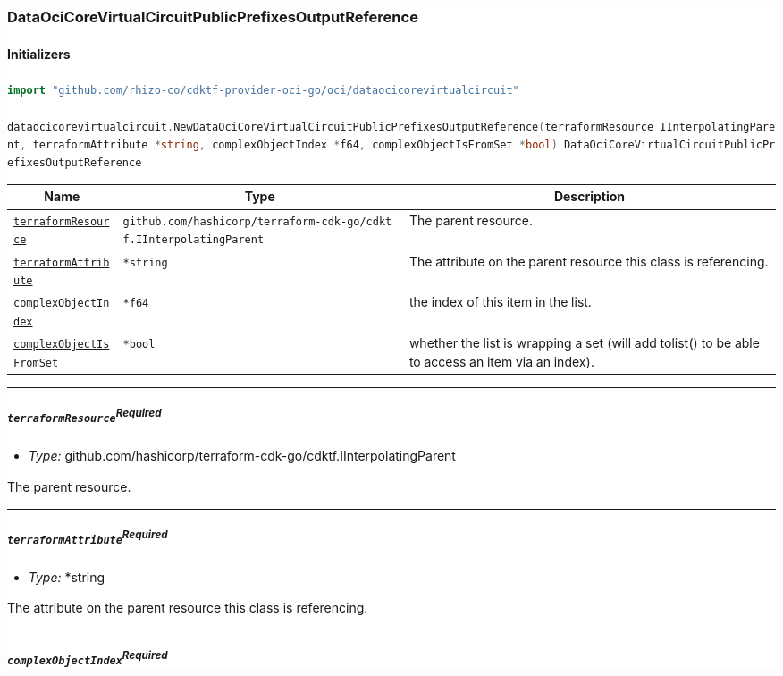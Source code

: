 

### DataOciCoreVirtualCircuitPublicPrefixesOutputReference <a name="DataOciCoreVirtualCircuitPublicPrefixesOutputReference" id="rhizo-co-terraform-provider-oci.dataOciCoreVirtualCircuit.DataOciCoreVirtualCircuitPublicPrefixesOutputReference"></a>

#### Initializers <a name="Initializers" id="rhizo-co-terraform-provider-oci.dataOciCoreVirtualCircuit.DataOciCoreVirtualCircuitPublicPrefixesOutputReference.Initializer"></a>

```go
import "github.com/rhizo-co/cdktf-provider-oci-go/oci/dataocicorevirtualcircuit"

dataocicorevirtualcircuit.NewDataOciCoreVirtualCircuitPublicPrefixesOutputReference(terraformResource IInterpolatingParent, terraformAttribute *string, complexObjectIndex *f64, complexObjectIsFromSet *bool) DataOciCoreVirtualCircuitPublicPrefixesOutputReference
```

| **Name** | **Type** | **Description** |
| --- | --- | --- |
| <code><a href="#rhizo-co-terraform-provider-oci.dataOciCoreVirtualCircuit.DataOciCoreVirtualCircuitPublicPrefixesOutputReference.Initializer.parameter.terraformResource">terraformResource</a></code> | <code>github.com/hashicorp/terraform-cdk-go/cdktf.IInterpolatingParent</code> | The parent resource. |
| <code><a href="#rhizo-co-terraform-provider-oci.dataOciCoreVirtualCircuit.DataOciCoreVirtualCircuitPublicPrefixesOutputReference.Initializer.parameter.terraformAttribute">terraformAttribute</a></code> | <code>*string</code> | The attribute on the parent resource this class is referencing. |
| <code><a href="#rhizo-co-terraform-provider-oci.dataOciCoreVirtualCircuit.DataOciCoreVirtualCircuitPublicPrefixesOutputReference.Initializer.parameter.complexObjectIndex">complexObjectIndex</a></code> | <code>*f64</code> | the index of this item in the list. |
| <code><a href="#rhizo-co-terraform-provider-oci.dataOciCoreVirtualCircuit.DataOciCoreVirtualCircuitPublicPrefixesOutputReference.Initializer.parameter.complexObjectIsFromSet">complexObjectIsFromSet</a></code> | <code>*bool</code> | whether the list is wrapping a set (will add tolist() to be able to access an item via an index). |

---

##### `terraformResource`<sup>Required</sup> <a name="terraformResource" id="rhizo-co-terraform-provider-oci.dataOciCoreVirtualCircuit.DataOciCoreVirtualCircuitPublicPrefixesOutputReference.Initializer.parameter.terraformResource"></a>

- *Type:* github.com/hashicorp/terraform-cdk-go/cdktf.IInterpolatingParent

The parent resource.

---

##### `terraformAttribute`<sup>Required</sup> <a name="terraformAttribute" id="rhizo-co-terraform-provider-oci.dataOciCoreVirtualCircuit.DataOciCoreVirtualCircuitPublicPrefixesOutputReference.Initializer.parameter.terraformAttribute"></a>

- *Type:* *string

The attribute on the parent resource this class is referencing.

---

##### `complexObjectIndex`<sup>Required</sup> <a name="complexObjectIndex" id="rhizo-co-terraform-provider-oci.dataOciCoreVirtualCircuit.DataOciCoreVirtualCircuitPublicPrefixesOutputReference.Initializer.parameter.complexObjectIndex"></a>
